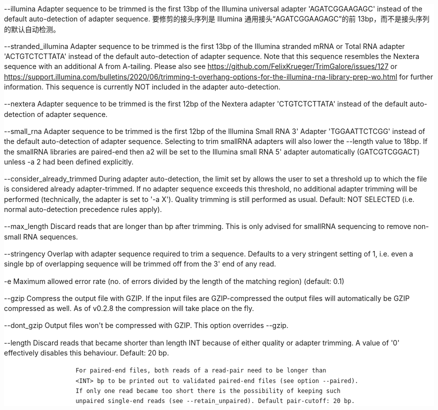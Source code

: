 --illumina              Adapter sequence to be trimmed is the first 13bp of the Illumina universal adapter
                        'AGATCGGAAGAGC' instead of the default auto-detection of adapter sequence.
  要修剪的接头序列是 Illumina 通用接头“AGATCGGAAGAGC”的前 13bp，而不是接头序列的默认自动检测。

--stranded_illumina     Adapter sequence to be trimmed is the first 13bp of the Illumina stranded mRNA or Total
                        RNA adapter 'ACTGTCTCTTATA' instead of the default auto-detection of adapter sequence.
                        Note that this sequence resembles the Nextera sequence with an additional A from A-tailing.
                        Please also see https://github.com/FelixKrueger/TrimGalore/issues/127 or
                        https://support.illumina.com/bulletins/2020/06/trimming-t-overhang-options-for-the-illumina-rna-library-prep-wo.html
                        for further information. This sequence is currently NOT included in the adapter auto-detection.

--nextera               Adapter sequence to be trimmed is the first 12bp of the Nextera adapter
                        'CTGTCTCTTATA' instead of the default auto-detection of adapter sequence.

--small_rna             Adapter sequence to be trimmed is the first 12bp of the Illumina Small RNA 3' Adapter
                        'TGGAATTCTCGG' instead of the default auto-detection of adapter sequence. Selecting
                        to trim smallRNA adapters will also lower the --length value to 18bp. If the smallRNA
                        libraries are paired-end then a2 will be set to the Illumina small RNA 5' adapter
                        automatically (GATCGTCGGACT) unless -a 2 had been defined explicitly.

--consider_already_trimmed <INT>     During adapter auto-detection, the limit set by <INT> allows the user to
                        set a threshold up to which the file is considered already adapter-trimmed. If no adapter
                        sequence exceeds this threshold, no additional adapter trimming will be performed (technically,
                        the adapter is set to '-a X'). Quality trimming is still performed as usual.
                        Default: NOT SELECTED (i.e. normal auto-detection precedence rules apply).

--max_length <INT>      Discard reads that are longer than <INT> bp after trimming. This is only advised for
                        smallRNA sequencing to remove non-small RNA sequences.


--stringency <INT>      Overlap with adapter sequence required to trim a sequence. Defaults to a
                        very stringent setting of 1, i.e. even a single bp of overlapping sequence
                        will be trimmed off from the 3' end of any read.

-e <ERROR RATE>         Maximum allowed error rate (no. of errors divided by the length of the matching
                        region) (default: 0.1)

--gzip                  Compress the output file with GZIP. If the input files are GZIP-compressed
                        the output files will automatically be GZIP compressed as well. As of v0.2.8 the
                        compression will take place on the fly.

--dont_gzip             Output files won't be compressed with GZIP. This option overrides --gzip.

--length <INT>          Discard reads that became shorter than length INT because of either
                        quality or adapter trimming. A value of '0' effectively disables
                        this behaviour. Default: 20 bp.

                        For paired-end files, both reads of a read-pair need to be longer than
                        <INT> bp to be printed out to validated paired-end files (see option --paired).
                        If only one read became too short there is the possibility of keeping such
                        unpaired single-end reads (see --retain_unpaired). Default pair-cutoff: 20 bp.

